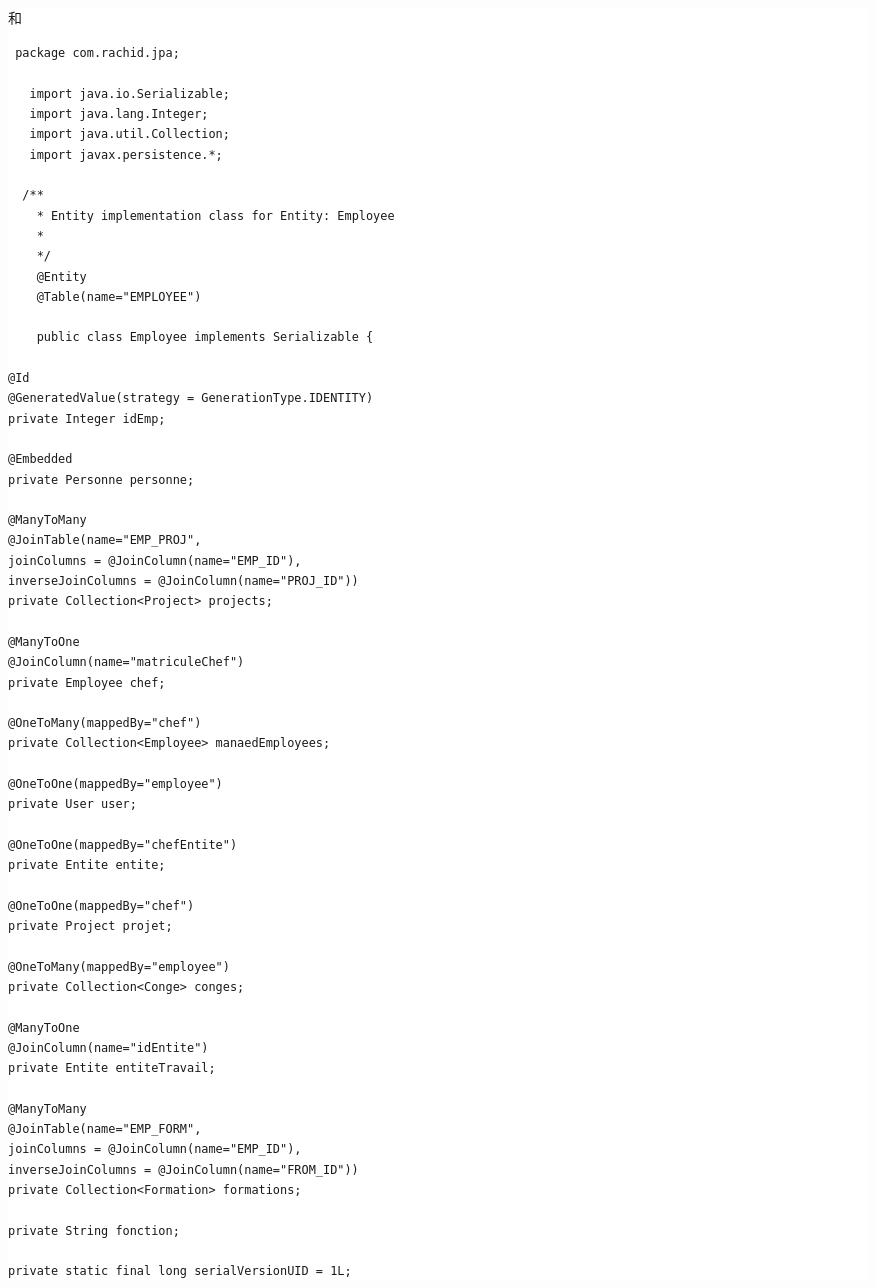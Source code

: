 和

```
 package com.rachid.jpa;

   import java.io.Serializable;
   import java.lang.Integer;
   import java.util.Collection;
   import javax.persistence.*;

  /**
    * Entity implementation class for Entity: Employee
    *
    */
    @Entity
    @Table(name="EMPLOYEE")

    public class Employee implements Serializable {

@Id
@GeneratedValue(strategy = GenerationType.IDENTITY)
private Integer idEmp;

@Embedded
private Personne personne;

@ManyToMany
@JoinTable(name="EMP_PROJ",
joinColumns = @JoinColumn(name="EMP_ID"),
inverseJoinColumns = @JoinColumn(name="PROJ_ID"))
private Collection<Project> projects;

@ManyToOne
@JoinColumn(name="matriculeChef")
private Employee chef;

@OneToMany(mappedBy="chef")
private Collection<Employee> manaedEmployees;

@OneToOne(mappedBy="employee")
private User user;

@OneToOne(mappedBy="chefEntite")
private Entite entite;

@OneToOne(mappedBy="chef")
private Project projet;

@OneToMany(mappedBy="employee")
private Collection<Conge> conges;

@ManyToOne
@JoinColumn(name="idEntite")
private Entite entiteTravail;

@ManyToMany
@JoinTable(name="EMP_FORM",
joinColumns = @JoinColumn(name="EMP_ID"),
inverseJoinColumns = @JoinColumn(name="FROM_ID"))
private Collection<Formation> formations;

private String fonction;

private static final long serialVersionUID = 1L;
```